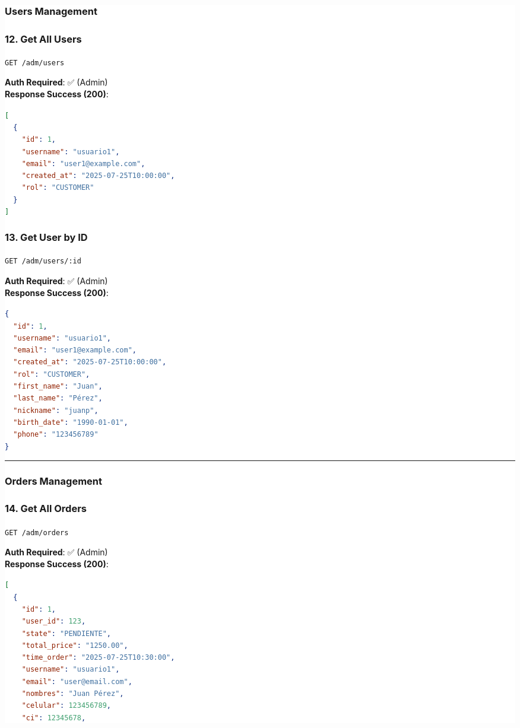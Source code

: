 
### Users Management

### 12. Get All Users
```http
GET /adm/users
```
**Auth Required**: ✅ (Admin)  
**Response Success (200)**:
```json
[
  {
    "id": 1,
    "username": "usuario1",
    "email": "user1@example.com",
    "created_at": "2025-07-25T10:00:00",
    "rol": "CUSTOMER"
  }
]
```

### 13. Get User by ID
```http
GET /adm/users/:id
```
**Auth Required**: ✅ (Admin)  
**Response Success (200)**:
```json
{
  "id": 1,
  "username": "usuario1",
  "email": "user1@example.com",
  "created_at": "2025-07-25T10:00:00",
  "rol": "CUSTOMER",
  "first_name": "Juan",
  "last_name": "Pérez",
  "nickname": "juanp",
  "birth_date": "1990-01-01",
  "phone": "123456789"
}
```

---

### Orders Management

### 14. Get All Orders
```http
GET /adm/orders
```
**Auth Required**: ✅ (Admin)  
**Response Success (200)**:
```json
[
  {
    "id": 1,
    "user_id": 123,
    "state": "PENDIENTE",
    "total_price": "1250.00",
    "time_order": "2025-07-25T10:30:00",
    "username": "usuario1",
    "email": "user@email.com",
    "nombres": "Juan Pérez",
    "celular": 123456789,
    "ci": 12345678,
```